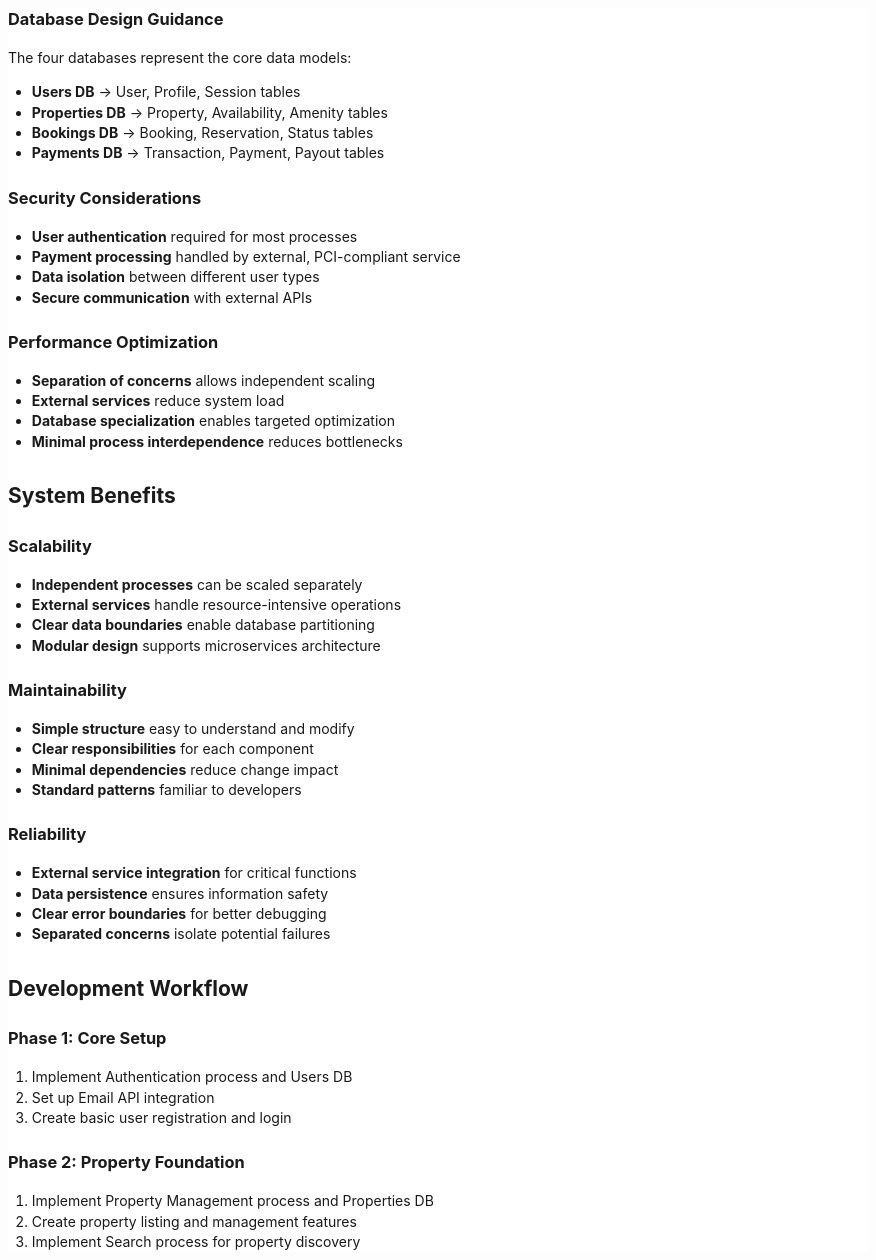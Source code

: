 ### Database Design Guidance
The four databases represent the core data models:
- **Users DB** → User, Profile, Session tables
- **Properties DB** → Property, Availability, Amenity tables
- **Bookings DB** → Booking, Reservation, Status tables
- **Payments DB** → Transaction, Payment, Payout tables

### Security Considerations
- **User authentication** required for most processes
- **Payment processing** handled by external, PCI-compliant service
- **Data isolation** between different user types
- **Secure communication** with external APIs

### Performance Optimization
- **Separation of concerns** allows independent scaling
- **External services** reduce system load
- **Database specialization** enables targeted optimization
- **Minimal process interdependence** reduces bottlenecks

## System Benefits

### Scalability
- **Independent processes** can be scaled separately
- **External services** handle resource-intensive operations
- **Clear data boundaries** enable database partitioning
- **Modular design** supports microservices architecture

### Maintainability
- **Simple structure** easy to understand and modify
- **Clear responsibilities** for each component
- **Minimal dependencies** reduce change impact
- **Standard patterns** familiar to developers

### Reliability
- **External service integration** for critical functions
- **Data persistence** ensures information safety
- **Clear error boundaries** for better debugging
- **Separated concerns** isolate potential failures

## Development Workflow

### Phase 1: Core Setup
1. Implement Authentication process and Users DB
2. Set up Email API integration
3. Create basic user registration and login

### Phase 2: Property Foundation
1. Implement Property Management process and Properties DB
2. Create property listing and management features
3. Implement Search process for property discovery
